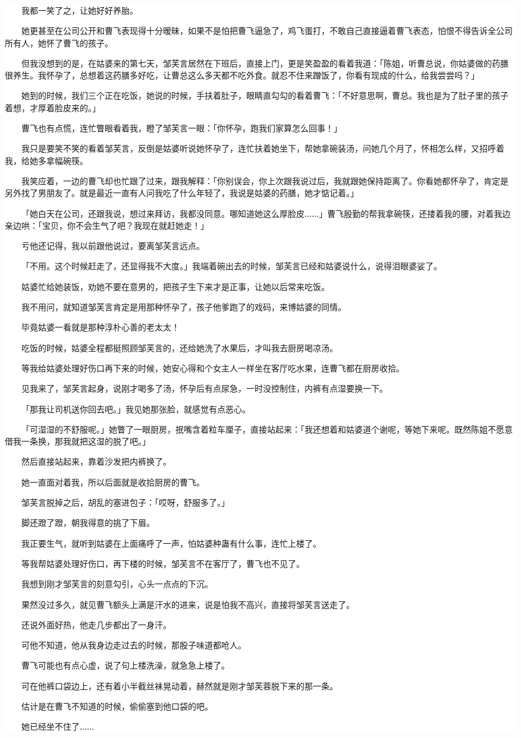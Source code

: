 &emsp;&emsp;我都一笑了之，让她好好养胎。  
  
&emsp;&emsp;她更甚至在公司公开和曹飞表现得十分暧昧，如果不是怕把曹飞逼急了，鸡飞蛋打，不敢自己直接逼着曹飞表态，怕恨不得告诉全公司所有人，她怀了曹飞的孩子。  
  
&emsp;&emsp;但我没想到的是，在姑婆来的第七天，邹芙言居然在下班后，直接上门，更是笑盈盈的看着我道：「陈姐，听曹总说，你姑婆做的药膳很养生。我怀孕了，总想着这药膳多好吃，让曹总这么多天都不吃外食。就忍不住来蹭饭了，你看有现成的什么，给我尝尝吗？」  
  
&emsp;&emsp;她到的时候，我们三个正在吃饭，她说的时候，手扶着肚子，眼睛直勾勾的看着曹飞：「不好意思啊，曹总。我也是为了肚子里的孩子着想，才厚着脸皮来的。」  
  
&emsp;&emsp;曹飞也有点慌，连忙瞥眼看着我，瞪了邹芙言一眼：「你怀孕，跑我们家算怎么回事！」  
  
&emsp;&emsp;我只是要笑不笑的看着邹芙言，反倒是姑婆听说她怀孕了，连忙扶着她坐下，帮她拿碗装汤，问她几个月了，怀相怎么样，又招呼着我，给她多拿幅碗筷。  
  
&emsp;&emsp;我笑应着，一边的曹飞却也忙跟了过来，跟我解释：「你别误会，你上次跟我说过后，我就跟她保持距离了。你看她都怀孕了，肯定是另外找了男朋友了。就是最近一直有人问我吃了什么年轻了，我说是姑婆的药膳，她才惦记着。」  
  
&emsp;&emsp;「她白天在公司，还跟我说，想过来拜访，我都没同意。哪知道她这么厚脸皮……」曹飞殷勤的帮我拿碗筷，还搂着我的腰，对着我边亲边哄：「宝贝，你不会生气了吧？我现在就赶她走！」  
  
&emsp;&emsp;亏他还记得，我以前跟他说过，要离邹芙言远点。  
  
&emsp;&emsp;「不用。这个时候赶走了，还显得我不大度。」我端着碗出去的时候，邹芙言已经和姑婆说什么，说得泪眼婆娑了。  
  
&emsp;&emsp;姑婆忙给她装饭，劝她不要在意男的，把孩子生下来才是正事，让她以后常来吃饭。  
  
&emsp;&emsp;我不用问，就知道邹芙言肯定是用那种怀孕了，孩子他爹跑了的戏码，来博姑婆的同情。  
  
&emsp;&emsp;毕竟姑婆一看就是那种淳朴心善的老太太！  
  
&emsp;&emsp;吃饭的时候，姑婆全程都挺照顾邹芙言的，还给她洗了水果后，才叫我去厨房喝凉汤。  
  
&emsp;&emsp;等我给姑婆处理好伤口再下来的时候，她安心得和个女主人一样坐在客厅吃水果，连曹飞都在厨房收拾。  
  
&emsp;&emsp;见我来了，邹芙言起身，说刚才喝多了汤，怀孕后有点尿急，一时没控制住，内裤有点湿要换一下。  
  
&emsp;&emsp;「那我让司机送你回去吧。」我见她那张脸，就感觉有点恶心。  
  
&emsp;&emsp;「可湿湿的不舒服呢。」她瞥了一眼厨房，抿嘴含着粒车厘子，直接站起来：「我还想着和姑婆道个谢呢，等她下来呢。既然陈姐不愿意借我一条换，那我就把这湿的脱了吧。」  
  
&emsp;&emsp;然后直接站起来，靠着沙发把内裤换了。  
  
&emsp;&emsp;她一直面对着我，所以后面就是收拾厨房的曹飞。  
  
&emsp;&emsp;邹芙言脱掉之后，胡乱的塞进包子：「哎呀，舒服多了。」  
  
&emsp;&emsp;脚还蹬了蹬，朝我得意的挑了下眉。  
  
&emsp;&emsp;我正要生气，就听到姑婆在上面痛呼了一声，怕姑婆种蛊有什么事，连忙上楼了。  
  
&emsp;&emsp;等我帮姑婆处理好伤口，再下楼的时候，邹芙言不在客厅了，曹飞也不见了。  
  
&emsp;&emsp;我想到刚才邹芙言的刻意勾引，心头一点点的下沉。  
  
&emsp;&emsp;果然没过多久，就见曹飞额头上满是汗水的进来，说是怕我不高兴，直接将邹芙言送走了。  
  
&emsp;&emsp;还说外面好热，他走几步都出了一身汗。  
  
&emsp;&emsp;可他不知道，他从我身边走过去的时候，那股子味道都呛人。  
  
&emsp;&emsp;曹飞可能也有点心虚，说了句上楼洗澡，就急急上楼了。  
  
&emsp;&emsp;可在他裤口袋边上，还有着小半截丝袜晃动着，赫然就是刚才邹芙蓉脱下来的那一条。  
  
&emsp;&emsp;估计是在曹飞不知道的时候，偷偷塞到他口袋的吧。  
  
&emsp;&emsp;她已经坐不住了……  
  